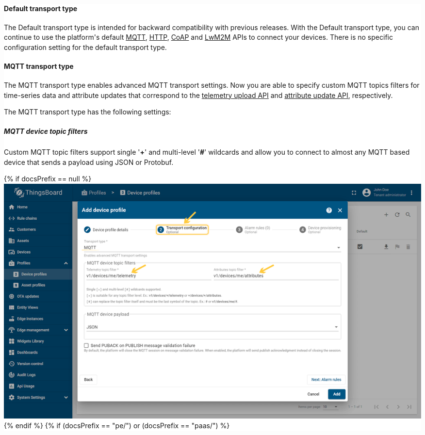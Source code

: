 #### Default transport type

The Default transport type is intended for backward compatibility with previous releases. 
With the Default transport type, you can continue to use the platform's default [MQTT](/docs/{{docsPrefix}}reference/mqtt-api/), [HTTP](/docs/{{docsPrefix}}reference/http-api/), [CoAP](/docs/{{docsPrefix}}reference/mqtt-api/) and [LwM2M](/docs/{{docsPrefix}}reference/lwm2m-api/) APIs to connect your devices.
There is no specific configuration setting for the default transport type. 

#### MQTT transport type

The MQTT transport type enables advanced MQTT transport settings. 
Now you are able to specify custom MQTT topics filters for time-series data and attribute updates that correspond to the
[telemetry upload API](/docs/{{docsPrefix}}reference/mqtt-api/#telemetry-upload-api) and [attribute update API](/docs/{{docsPrefix}}reference/mqtt-api/#publish-attribute-update-to-the-server), respectively.

The MQTT transport type has the following settings:

##### MQTT device topic filters

Custom MQTT topic filters support single '**+**' and multi-level '**#**' wildcards and allow you to connect to almost any MQTT based device that sends a payload using JSON or Protobuf.

{% if docsPrefix == null %}
![image](/images/user-guide/device-profiles/device-profile-transport-setting-mqtt-1-ce.png)
{% endif %}
{% if (docsPrefix == "pe/") or (docsPrefix == "paas/") %}
